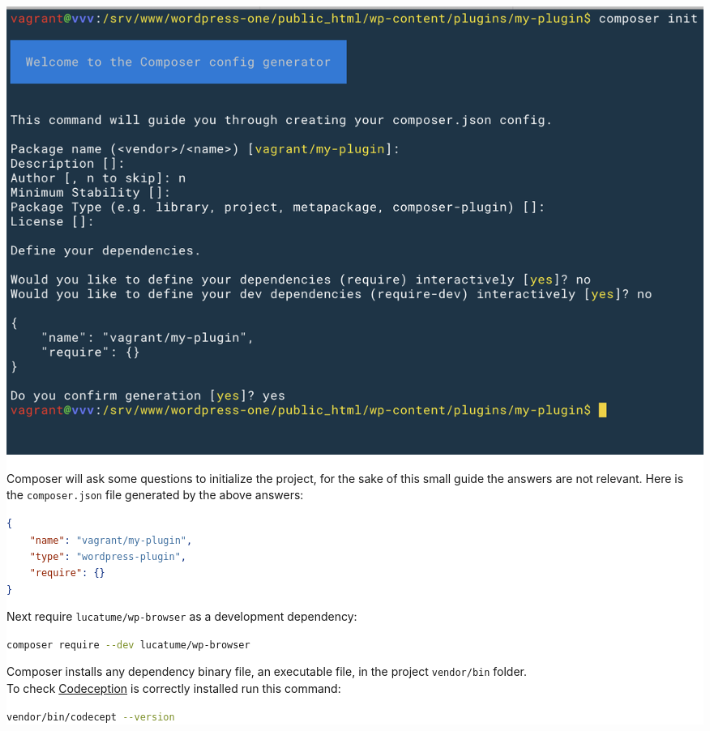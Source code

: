 ![](images/vvv-my-plugin-composer-init.png)

Composer will ask some questions to initialize the project, for the sake of this small guide the answers are not relevant.
Here is the `composer.json` file generated by the above answers:

```json
{
    "name": "vagrant/my-plugin",
    "type": "wordpress-plugin",
    "require": {}
}
```

Next require `lucatume/wp-browser` as a development dependency:

```bash
composer require --dev lucatume/wp-browser
```

Composer installs any dependency binary file, an executable file, in the project `vendor/bin` folder.   
To check [Codeception](http://codeception.com/ "Codeception - BDD-style PHP testing.") is correctly installed run this command:

```bash
vendor/bin/codecept --version
```
